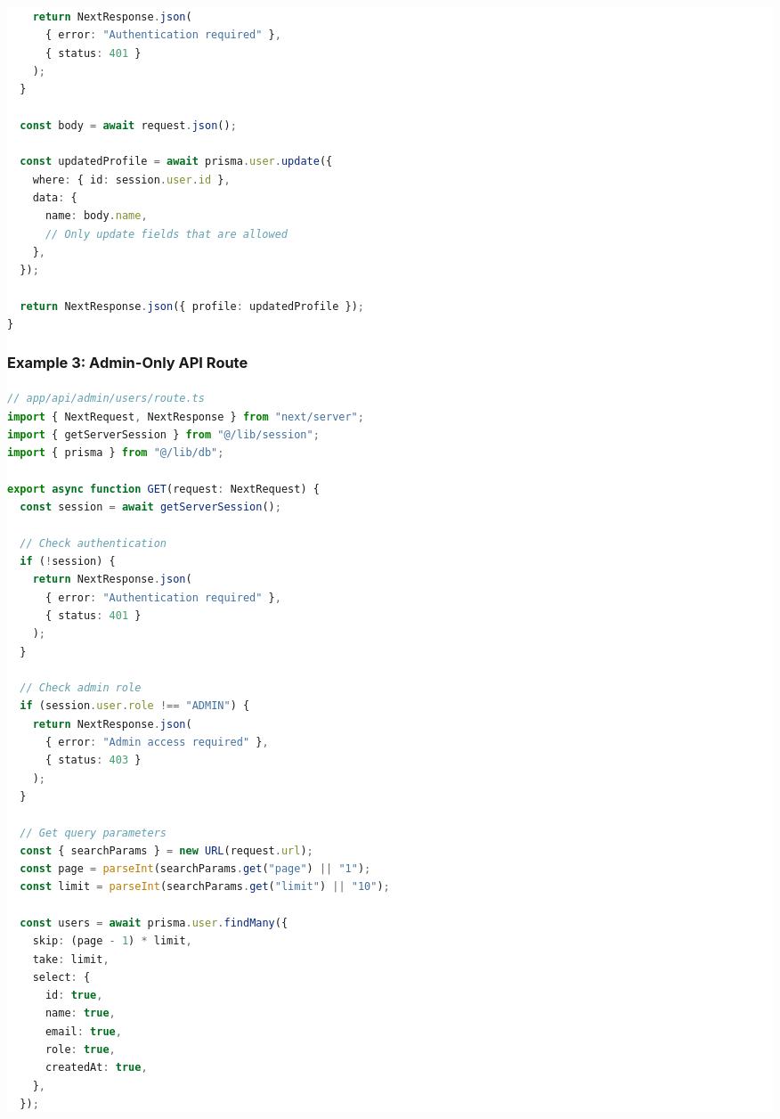 ```typescript
    return NextResponse.json(
      { error: "Authentication required" },
      { status: 401 }
    );
  }
  
  const body = await request.json();
  
  const updatedProfile = await prisma.user.update({
    where: { id: session.user.id },
    data: {
      name: body.name,
      // Only update fields that are allowed
    },
  });
  
  return NextResponse.json({ profile: updatedProfile });
}
```

### Example 3: Admin-Only API Route

```typescript
// app/api/admin/users/route.ts
import { NextRequest, NextResponse } from "next/server";
import { getServerSession } from "@/lib/session";
import { prisma } from "@/lib/db";

export async function GET(request: NextRequest) {
  const session = await getServerSession();
  
  // Check authentication
  if (!session) {
    return NextResponse.json(
      { error: "Authentication required" },
      { status: 401 }
    );
  }
  
  // Check admin role
  if (session.user.role !== "ADMIN") {
    return NextResponse.json(
      { error: "Admin access required" },
      { status: 403 }
    );
  }
  
  // Get query parameters
  const { searchParams } = new URL(request.url);
  const page = parseInt(searchParams.get("page") || "1");
  const limit = parseInt(searchParams.get("limit") || "10");
  
  const users = await prisma.user.findMany({
    skip: (page - 1) * limit,
    take: limit,
    select: {
      id: true,
      name: true,
      email: true,
      role: true,
      createdAt: true,
    },
  });
```